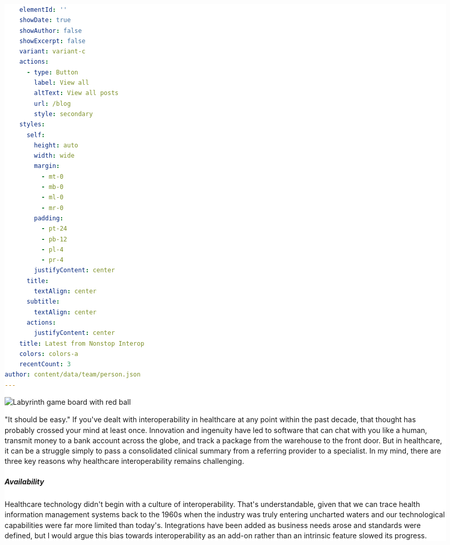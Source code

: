 ```yaml
    elementId: ''
    showDate: true
    showAuthor: false
    showExcerpt: false
    variant: variant-c
    actions:
      - type: Button
        label: View all
        altText: View all posts
        url: /blog
        style: secondary
    styles:
      self:
        height: auto
        width: wide
        margin:
          - mt-0
          - mb-0
          - ml-0
          - mr-0
        padding:
          - pt-24
          - pb-12
          - pl-4
          - pr-4
        justifyContent: center
      title:
        textAlign: center
      subtitle:
        textAlign: center
      actions:
        justifyContent: center
    title: Latest from Nonstop Interop
    colors: colors-a
    recentCount: 3
author: content/data/team/person.json
---
```

![Labyrinth game board with red ball](/images/Labyrinth-game-board-with-red-ball-1656306000.jpg)

"It should be easy." If you've dealt with interoperability in healthcare at any point within the past decade, that thought has probably crossed your mind at least once. Innovation and ingenuity have led to software that can chat with you like a human, transmit money to a bank account across the globe, and track a package from the warehouse to the front door. But in healthcare, it can be a struggle simply to pass a consolidated clinical summary from a referring provider to a specialist. In my mind, there are three key reasons why healthcare interoperability remains challenging.

##### Availability

Healthcare technology didn't begin with a culture of interoperability. That's understandable, given that we can trace health information management systems back to the 1960s when the industry was truly entering uncharted waters and our technological capabilities were far more limited than today's. Integrations have been added as business needs arose and standards were defined, but I would argue this bias towards interoperability as an add-on rather than an intrinsic feature slowed its progress.
